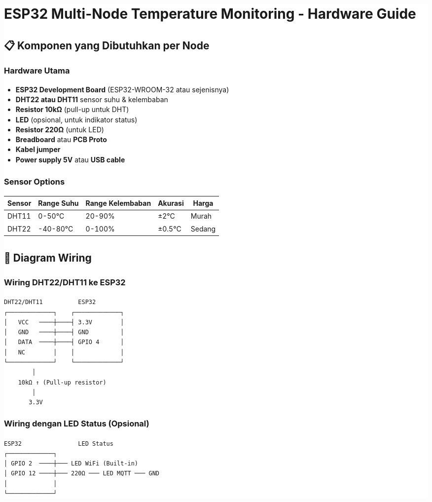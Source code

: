 # ESP32 Multi-Node Temperature Monitoring - Hardware Guide

## 📋 Komponen yang Dibutuhkan per Node

### Hardware Utama

- **ESP32 Development Board** (ESP32-WROOM-32 atau sejenisnya)
- **DHT22 atau DHT11** sensor suhu & kelembaban
- **Resistor 10kΩ** (pull-up untuk DHT)
- **LED** (opsional, untuk indikator status)
- **Resistor 220Ω** (untuk LED)
- **Breadboard** atau **PCB Proto**
- **Kabel jumper**
- **Power supply 5V** atau **USB cable**

### Sensor Options

| Sensor | Range Suhu | Range Kelembaban | Akurasi | Harga  |
| ------ | ---------- | ---------------- | ------- | ------ |
| DHT11  | 0-50°C     | 20-90%           | ±2°C    | Murah  |
| DHT22  | -40-80°C   | 0-100%           | ±0.5°C  | Sedang |

## 🔌 Diagram Wiring

### Wiring DHT22/DHT11 ke ESP32

```
DHT22/DHT11          ESP32
┌─────────────┐    ┌─────────────┐
│   VCC   ────┼────┤ 3.3V        │
│   GND   ────┼────┤ GND         │
│   DATA  ────┼────┤ GPIO 4      │
│   NC        │    │             │
└─────────────┘    └─────────────┘
        │
    10kΩ ↑ (Pull-up resistor)
        │
       3.3V
```

### Wiring dengan LED Status (Opsional)

```
ESP32                LED Status
┌─────────────┐
│ GPIO 2  ────┼─── LED WiFi (Built-in)
│ GPIO 12 ────┼─── 220Ω ─── LED MQTT ─── GND
│             │
└─────────────┘
```
